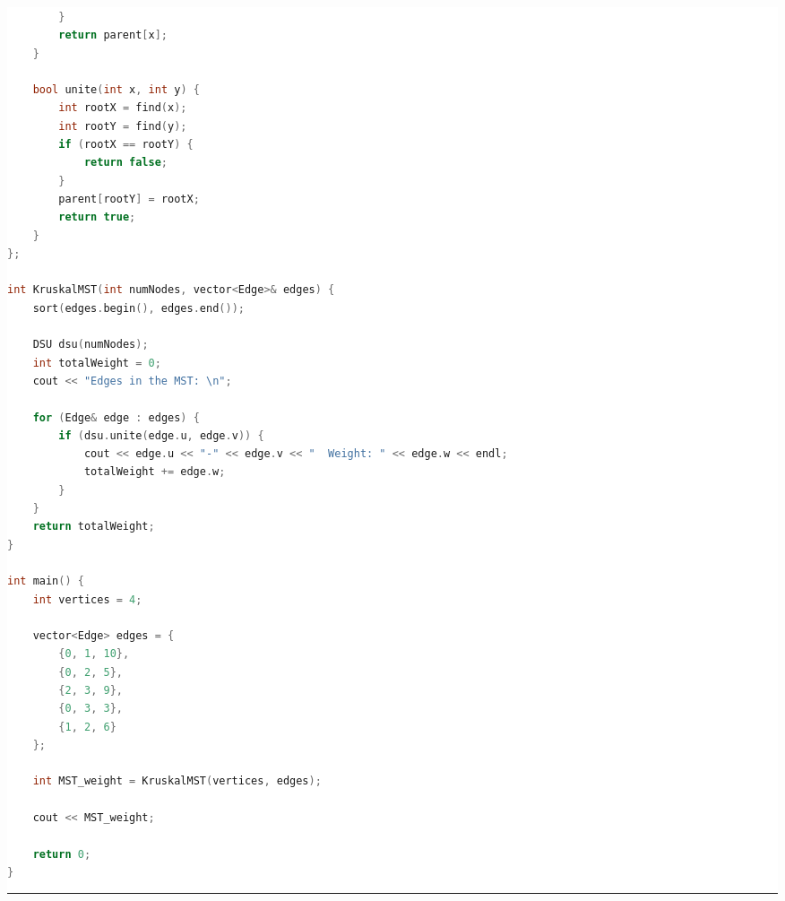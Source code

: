 ```cpp
        }
        return parent[x];
    }

    bool unite(int x, int y) {
        int rootX = find(x);
        int rootY = find(y);
        if (rootX == rootY) {
            return false;
        }
        parent[rootY] = rootX;
        return true;
    }
};

int KruskalMST(int numNodes, vector<Edge>& edges) {
    sort(edges.begin(), edges.end());

    DSU dsu(numNodes);
    int totalWeight = 0;
    cout << "Edges in the MST: \n";

    for (Edge& edge : edges) {
        if (dsu.unite(edge.u, edge.v)) {
            cout << edge.u << "-" << edge.v << "  Weight: " << edge.w << endl;
            totalWeight += edge.w;
        }
    }
    return totalWeight;
}

int main() {
    int vertices = 4;

    vector<Edge> edges = {
        {0, 1, 10},
        {0, 2, 5},
        {2, 3, 9},
        {0, 3, 3},
        {1, 2, 6}
    };

    int MST_weight = KruskalMST(vertices, edges);

    cout << MST_weight;

    return 0;
}
```

---
